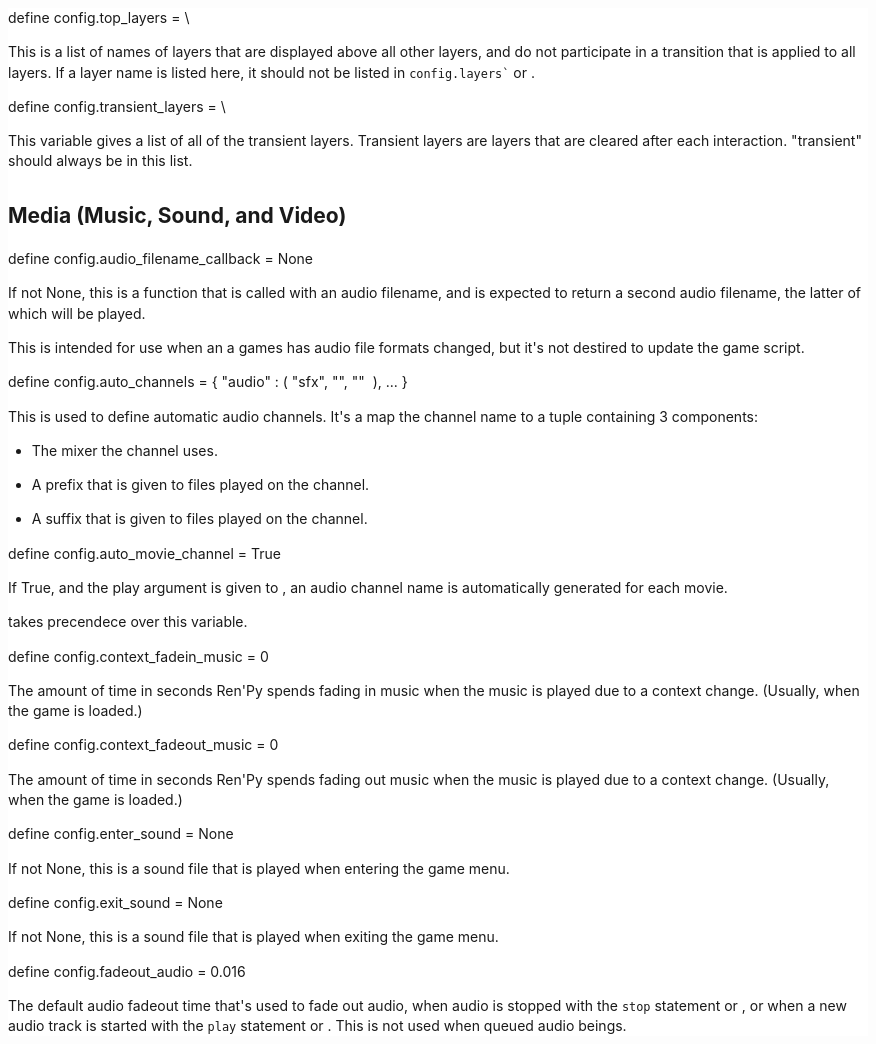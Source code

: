 define config.top\_layers \= \

This is a list of names of layers that are displayed above all other layers, and do not participate in a transition that is applied to all layers. If a layer name is listed here, it should not be listed in `` config.layers` `` or .

define config.transient\_layers \= \

This variable gives a list of all of the transient layers. Transient layers are layers that are cleared after each interaction. "transient" should always be in this list.

## Media (Music, Sound, and Video)

define config.audio\_filename\_callback \= None

If not None, this is a function that is called with an audio filename, and is expected to return a second audio filename, the latter of which will be played.

This is intended for use when an a games has audio file formats changed, but it's not destired to update the game script.

define config.auto\_channels \= { "audio" : ( "sfx", "", ""  ), ... }

This is used to define automatic audio channels. It's a map the channel name to a tuple containing 3 components:

*   The mixer the channel uses.
    
*   A prefix that is given to files played on the channel.
    
*   A suffix that is given to files played on the channel.
    

define config.auto\_movie\_channel \= True

If True, and the play argument is given to , an audio channel name is automatically generated for each movie.

 takes precendece over this variable.

define config.context\_fadein\_music \= 0

The amount of time in seconds Ren'Py spends fading in music when the music is played due to a context change. (Usually, when the game is loaded.)

define config.context\_fadeout\_music \= 0

The amount of time in seconds Ren'Py spends fading out music when the music is played due to a context change. (Usually, when the game is loaded.)

define config.enter\_sound \= None

If not None, this is a sound file that is played when entering the game menu.

define config.exit\_sound \= None

If not None, this is a sound file that is played when exiting the game menu.

define config.fadeout\_audio \= 0.016

The default audio fadeout time that's used to fade out audio, when audio is stopped with the `stop` statement or , or when a new audio track is started with the `play` statement or . This is not used when queued audio beings.
